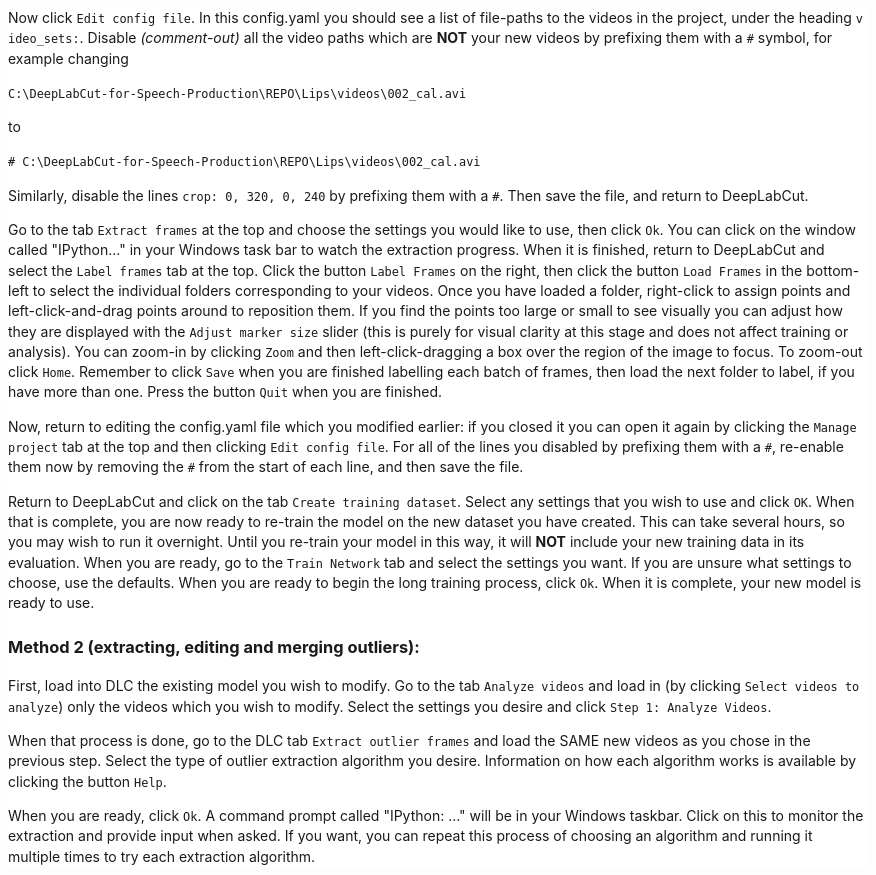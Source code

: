 Now click `Edit config file`. In this config.yaml you should see a list of file-paths to the videos in the project, under the heading `video_sets:`. Disable _(comment-out)_ all the video paths which are **NOT** your new videos by prefixing them with a `#` symbol, for example changing

    C:\DeepLabCut-for-Speech-Production\REPO\Lips\videos\002_cal.avi

to

    # C:\DeepLabCut-for-Speech-Production\REPO\Lips\videos\002_cal.avi

Similarly, disable the lines `crop: 0, 320, 0, 240` by prefixing them with a `#`. Then save the file, and return to DeepLabCut.

Go to the tab `Extract frames` at the top and choose the settings you would like to use, then click `Ok`. You can click on the window called "IPython..." in your Windows task bar to watch the extraction progress. When it is finished, return to DeepLabCut and select the `Label frames` tab at the top. Click the button `Label Frames` on the right, then click the button `Load Frames` in the bottom-left to select the individual folders corresponding to your videos. Once you have loaded a folder, right-click to assign points and left-click-and-drag points around to reposition them. If you find the points too large or small to see visually you can adjust how they are displayed with the `Adjust marker size` slider (this is purely for visual clarity at this stage and does not affect training or analysis). You can zoom-in by clicking `Zoom` and then left-click-dragging a box over the region of the image to focus. To zoom-out click `Home`. Remember to click `Save` when you are finished labelling each batch of frames, then load the next folder to label, if you have more than one. Press the button `Quit` when you are finished.

Now, return to editing the config.yaml file which you modified earlier: if you closed it you can open it again by clicking the `Manage project` tab at the top and then clicking `Edit config file`. For all of the lines you disabled by prefixing them with a `#`, re-enable them now by removing the `#` from the start of each line, and then save the file.

Return to DeepLabCut and click on the tab `Create training dataset`. Select any settings that you wish to use and click `OK`. When that is complete, you are now ready to re-train the model on the new dataset you have created. This can take several hours, so you may wish to run it overnight. Until you re-train your model in this way, it will **NOT** include your new training data in its evaluation. When you are ready, go to the `Train Network` tab and select the settings you want. If you are unsure what settings to choose, use the defaults. When you are ready to begin the long training process, click `Ok`. When it is complete, your new model is ready to use.

### **Method 2 (extracting, editing and merging outliers)**:
First, load into DLC the existing model you wish to modify.
Go to the tab `Analyze videos` and load in (by clicking `Select videos to analyze`) only the videos which you wish to modify. Select the settings you desire and click `Step 1: Analyze Videos`.

When that process is done, go to the DLC tab `Extract outlier frames` and load the SAME new videos as you chose in the previous step. Select the type of outlier extraction algorithm you desire. Information on how each algorithm works is available by clicking the button `Help`.

When you are ready, click `Ok`. A command prompt called "IPython: ..." will be in your Windows taskbar. Click on this to monitor the extraction and provide input when asked. If you want, you can repeat this process of choosing an algorithm and running it multiple times to try each extraction algorithm.
